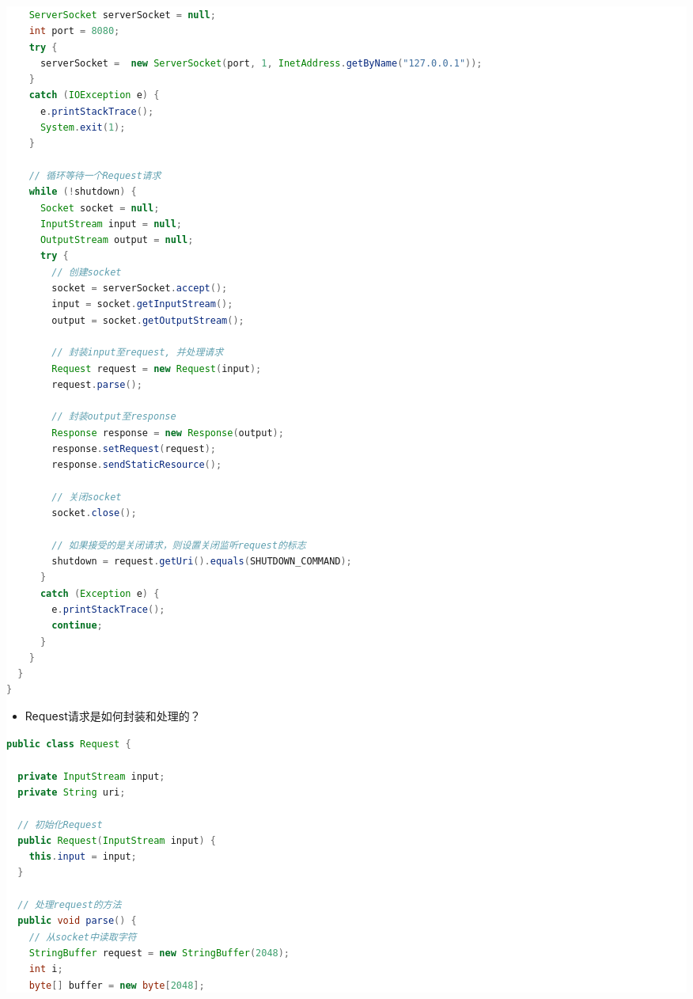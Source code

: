 ```java
    ServerSocket serverSocket = null;
    int port = 8080;
    try {
      serverSocket =  new ServerSocket(port, 1, InetAddress.getByName("127.0.0.1"));
    }
    catch (IOException e) {
      e.printStackTrace();
      System.exit(1);
    }

    // 循环等待一个Request请求
    while (!shutdown) {
      Socket socket = null;
      InputStream input = null;
      OutputStream output = null;
      try {
        // 创建socket
        socket = serverSocket.accept();
        input = socket.getInputStream();
        output = socket.getOutputStream();

        // 封装input至request, 并处理请求
        Request request = new Request(input);
        request.parse();

        // 封装output至response
        Response response = new Response(output);
        response.setRequest(request);
        response.sendStaticResource();

        // 关闭socket
        socket.close();

        // 如果接受的是关闭请求，则设置关闭监听request的标志
        shutdown = request.getUri().equals(SHUTDOWN_COMMAND);
      }
      catch (Exception e) {
        e.printStackTrace();
        continue;
      }
    }
  }
}   
```

- Request请求是如何封装和处理的？

```java
public class Request {

  private InputStream input;
  private String uri;

  // 初始化Request
  public Request(InputStream input) {
    this.input = input;
  }

  // 处理request的方法
  public void parse() {
    // 从socket中读取字符
    StringBuffer request = new StringBuffer(2048);
    int i;
    byte[] buffer = new byte[2048];
```